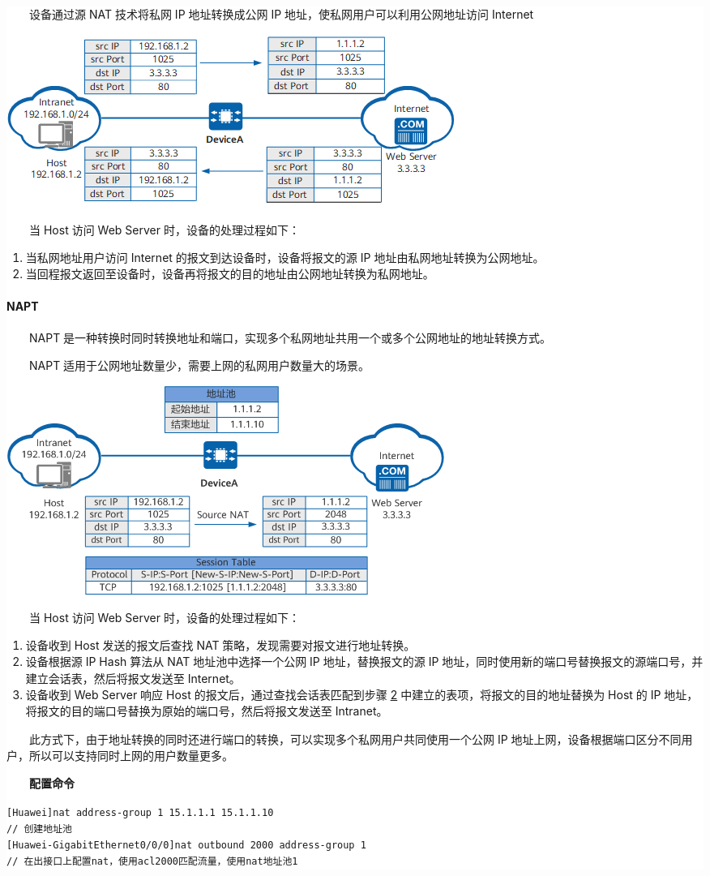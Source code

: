 　　设备通过源 NAT 技术将私网 IP 地址转换成公网 IP 地址，使私网用户可以利用公网地址访问 Internet

​![image](assets/image-20240116235823-q4v6nst.png)​

　　当 Host 访问 Web Server 时，设备的处理过程如下：

1. 当私网地址用户访问 Internet 的报文到达设备时，设备将报文的源 IP 地址由私网地址转换为公网地址。
2. 当回程报文返回至设备时，设备再将报文的目的地址由公网地址转换为私网地址。

#### NAPT

　　NAPT 是一种转换时同时转换地址和端口，实现多个私网地址共用一个或多个公网地址的地址转换方式。

　　NAPT 适用于公网地址数量少，需要上网的私网用户数量大的场景。

​![image](assets/image-20240117000019-shgyhi7.png)​

　　当 Host 访问 Web Server 时，设备的处理过程如下：

1. 设备收到 Host 发送的报文后查找 NAT 策略，发现需要对报文进行地址转换。
2. 设备根据源 IP Hash 算法从 NAT 地址池中选择一个公网 IP 地址，替换报文的源 IP 地址，同时使用新的端口号替换报文的源端口号，并建立会话表，然后将报文发送至 Internet。
3. 设备收到 Web Server 响应 Host 的报文后，通过查找会话表匹配到步骤 [2](http://127.0.0.1:51299/icslite/hdx/pages/HDXAZM08013_02_zh/HDXAZM08013_02_zh/resources/security_nat_cfg_0012.html#ZH-CN_CONCEPT_0000001563996301__step02) 中建立的表项，将报文的目的地址替换为 Host 的 IP 地址，将报文的目的端口号替换为原始的端口号，然后将报文发送至 Intranet。

　　此方式下，由于地址转换的同时还进行端口的转换，可以实现多个私网用户共同使用一个公网 IP 地址上网，设备根据端口区分不同用户，所以可以支持同时上网的用户数量更多。

　　**配置命令**

```vim
[Huawei]nat address-group 1 15.1.1.1 15.1.1.10
// 创建地址池
[Huawei-GigabitEthernet0/0/0]nat outbound 2000 address-group 1
// 在出接口上配置nat，使用acl2000匹配流量，使用nat地址池1
```
